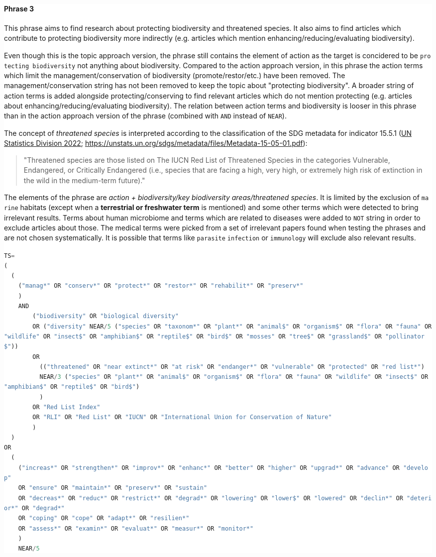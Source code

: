 ```py
```

#### Phrase 3

This phrase aims to find research about protecting biodiversity and threatened species. It also aims to find articles which contribute to protecting biodiversity more indirectly (e.g. articles which mention enhancing/reducing/evaluating biodiversity). 

Even though this is the topic approach version, the phrase still contains the element of action as the target is concidered to be `protecting biodiversity` not anything about biodiversity. Compared to the action approach version, in this phrase the action terms which limit the management/conservation of biodiversity (promote/restor/etc.) have been removed. The management/conservation string has not been removed to keep the topic about "protecting biodiversity". A broader string of action terms is added alongside protecting/conserving to find relevant articles which do not mention protecting (e.g. articles about enhancing/reducing/evaluating biodiversity). The relation between action terms and biodiversity is looser in this phrase than in the action approach version of the phrase (combined with `AND` instead of `NEAR`).

The concept of *threatened species* is interpreted according to the classification of the SDG metadata for indicator 15.5.1 (<a id="SDGmetarep">[UN Statistics Division 2022](#f3)</a>; https://unstats.un.org/sdgs/metadata/files/Metadata-15-05-01.pdf): 
> "Threatened species are those listed on The IUCN Red List of Threatened Species in the categories Vulnerable, Endangered, or Critically Endangered (i.e., species that are facing a high, very high, or extremely high risk of extinction in the wild in the medium-term future)."

The elements of the phrase are *action + biodiversity/key biodiversity areas/threatened species*. It is limited by the exclusion of `marine` habitats (except when a **terrestrial or freshwater term** is mentioned) and some other terms which were detected to bring irrelevant results. Terms about human microbiome and terms which are related to diseases were added to `NOT` string in order to exclude articles about those. The medical terms were picked from a set of irrelevant papers found when testing the phrases and are not chosen systematically. It is possible that terms like `parasite` `infection` or `immunology` will exclude also relevant results.

```py
TS=
(
  (
    ("manag*" OR "conserv*" OR "protect*" OR "restor*" OR "rehabilit*" OR "preserv*"
    ) 
    AND 
        ("biodiversity" OR "biological diversity" 
        OR ("diversity" NEAR/5 ("species" OR "taxonom*" OR "plant*" OR "animal$" OR "organism$" OR "flora" OR "fauna" OR "wildlife" OR "insect$" OR "amphibian$" OR "reptile$" OR "bird$" OR "mosses" OR "tree$" OR "grassland$" OR "pollinator$"))
        OR 
          (("threatened" OR "near extinct*" OR "at risk" OR "endanger*" OR "vulnerable" OR "protected" OR "red list*") 
          NEAR/3 ("species" OR "plant*" OR "animal$" OR "organism$" OR "flora" OR "fauna" OR "wildlife" OR "insect$" OR "amphibian$" OR "reptile$" OR "bird$")
          )
        OR "Red List Index"
        OR "RLI" OR "Red List" OR "IUCN" OR "International Union for Conservation of Nature"
        )
  )
OR
  (
    ("increas*" OR "strengthen*" OR "improv*" OR "enhanc*" OR "better" OR "higher" OR "upgrad*" OR "advance" OR "develop" 
    OR "ensure" OR "maintain*" OR "preserv*" OR "sustain" 
    OR "decreas*" OR "reduc*" OR "restrict*" OR "degrad*" OR "lowering" OR "lower$" OR "lowered" OR "declin*" OR "deterior*" OR "degrad*" 
    OR "coping" OR "cope" OR "adapt*" OR "resilien*" 
    OR "assess*" OR "examin*" OR "evaluat*" OR "measur*" OR "monitor*"
    ) 
    NEAR/5 
```